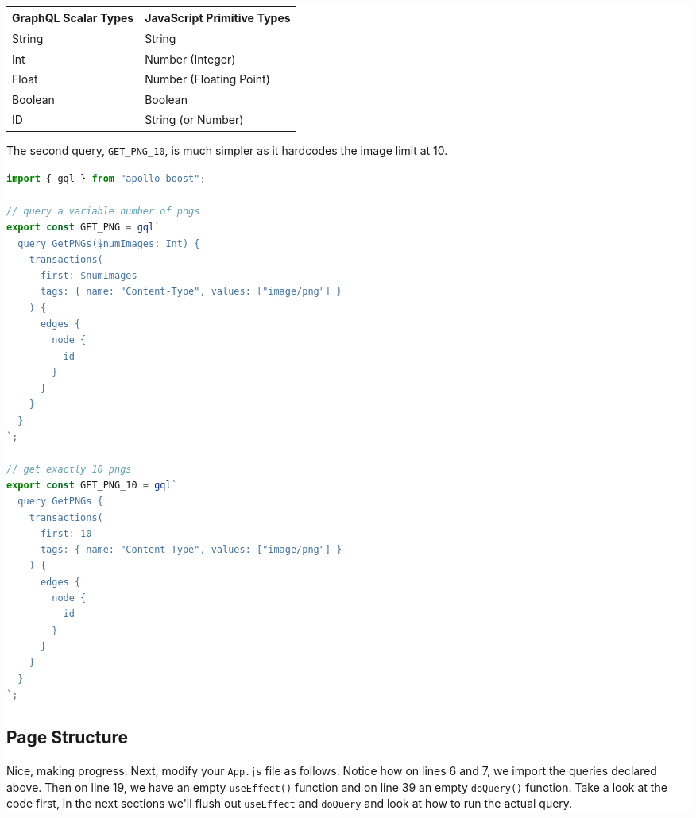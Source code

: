 | GraphQL Scalar Types | JavaScript Primitive Types |
| -------------------- | -------------------------- |
| String               | String                     |
| Int                  | Number (Integer)           |
| Float                | Number (Floating Point)    |
| Boolean              | Boolean                    |
| ID                   | String (or Number)         |

The second query, `GET_PNG_10`, is much simpler as it hardcodes the image limit at 10.

```js showLineNumbers
import { gql } from "apollo-boost";

// query a variable number of pngs
export const GET_PNG = gql`
  query GetPNGs($numImages: Int) {
    transactions(
      first: $numImages
      tags: { name: "Content-Type", values: ["image/png"] }
    ) {
      edges {
        node {
          id
        }
      }
    }
  }
`;

// get exactly 10 pngs
export const GET_PNG_10 = gql`
  query GetPNGs {
    transactions(
      first: 10
      tags: { name: "Content-Type", values: ["image/png"] }
    ) {
      edges {
        node {
          id
        }
      }
    }
  }
`;
```

## Page Structure

Nice, making progress. Next, modify your `App.js` file as follows. Notice how on lines 6 and 7, we import the queries declared above. Then on line 19, we have an empty `useEffect()` function and on line 39 an empty `doQuery()` function. Take a look at the code first, in the next sections we'll flush out `useEffect` and `doQuery` and look at how to run the actual query.
